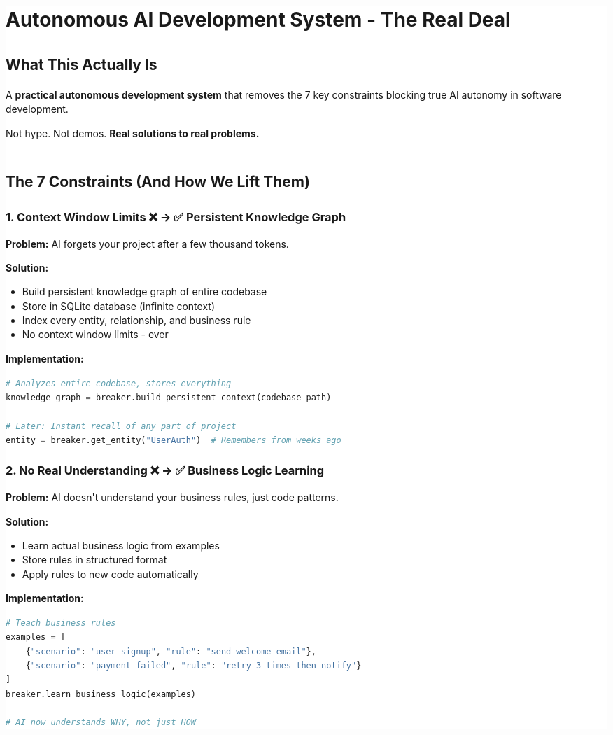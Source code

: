 # Autonomous AI Development System - The Real Deal

## What This Actually Is

A **practical autonomous development system** that removes the 7 key constraints blocking true AI autonomy in software development.

Not hype. Not demos. **Real solutions to real problems.**

---

## The 7 Constraints (And How We Lift Them)

### 1. **Context Window Limits** ❌ → ✅ Persistent Knowledge Graph

**Problem:** AI forgets your project after a few thousand tokens.

**Solution:** 
- Build persistent knowledge graph of entire codebase
- Store in SQLite database (infinite context)
- Index every entity, relationship, and business rule
- No context window limits - ever

**Implementation:**
```python
# Analyzes entire codebase, stores everything
knowledge_graph = breaker.build_persistent_context(codebase_path)

# Later: Instant recall of any part of project
entity = breaker.get_entity("UserAuth")  # Remembers from weeks ago
```

### 2. **No Real Understanding** ❌ → ✅ Business Logic Learning

**Problem:** AI doesn't understand your business rules, just code patterns.

**Solution:**
- Learn actual business logic from examples
- Store rules in structured format
- Apply rules to new code automatically

**Implementation:**
```python
# Teach business rules
examples = [
    {"scenario": "user signup", "rule": "send welcome email"},
    {"scenario": "payment failed", "rule": "retry 3 times then notify"}
]
breaker.learn_business_logic(examples)

# AI now understands WHY, not just HOW
```
